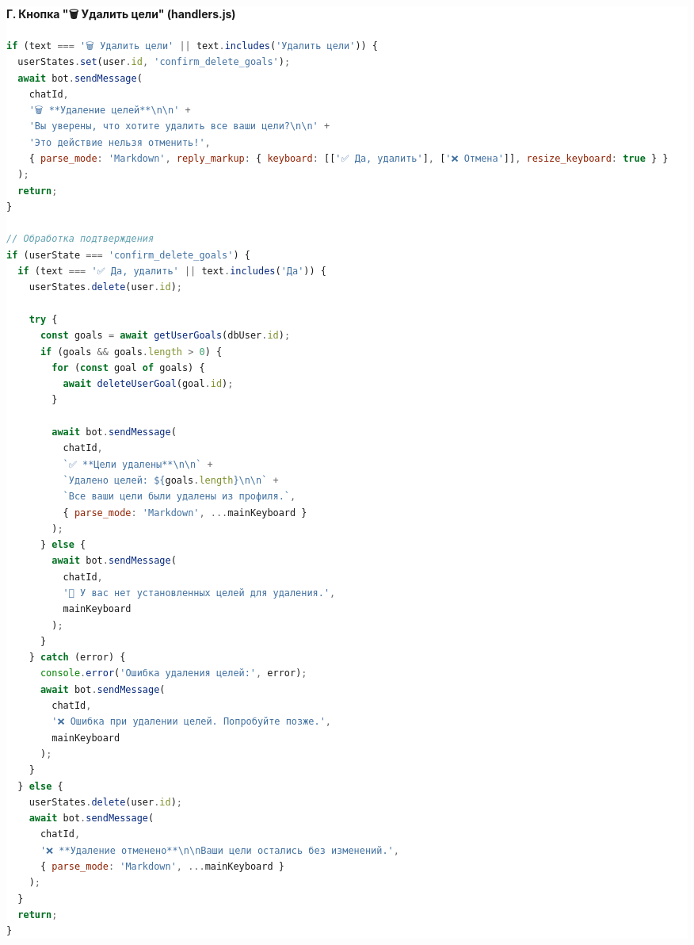 #### Г. Кнопка "🗑️ Удалить цели" (handlers.js)
```javascript
if (text === '🗑️ Удалить цели' || text.includes('Удалить цели')) {
  userStates.set(user.id, 'confirm_delete_goals');
  await bot.sendMessage(
    chatId,
    '🗑️ **Удаление целей**\n\n' +
    'Вы уверены, что хотите удалить все ваши цели?\n\n' +
    'Это действие нельзя отменить!',
    { parse_mode: 'Markdown', reply_markup: { keyboard: [['✅ Да, удалить'], ['❌ Отмена']], resize_keyboard: true } }
  );
  return;
}

// Обработка подтверждения
if (userState === 'confirm_delete_goals') {
  if (text === '✅ Да, удалить' || text.includes('Да')) {
    userStates.delete(user.id);
    
    try {
      const goals = await getUserGoals(dbUser.id);
      if (goals && goals.length > 0) {
        for (const goal of goals) {
          await deleteUserGoal(goal.id);
        }
        
        await bot.sendMessage(
          chatId,
          `✅ **Цели удалены**\n\n` +
          `Удалено целей: ${goals.length}\n\n` +
          `Все ваши цели были удалены из профиля.`,
          { parse_mode: 'Markdown', ...mainKeyboard }
        );
      } else {
        await bot.sendMessage(
          chatId,
          '📝 У вас нет установленных целей для удаления.',
          mainKeyboard
        );
      }
    } catch (error) {
      console.error('Ошибка удаления целей:', error);
      await bot.sendMessage(
        chatId,
        '❌ Ошибка при удалении целей. Попробуйте позже.',
        mainKeyboard
      );
    }
  } else {
    userStates.delete(user.id);
    await bot.sendMessage(
      chatId,
      '❌ **Удаление отменено**\n\nВаши цели остались без изменений.',
      { parse_mode: 'Markdown', ...mainKeyboard }
    );
  }
  return;
}
```
